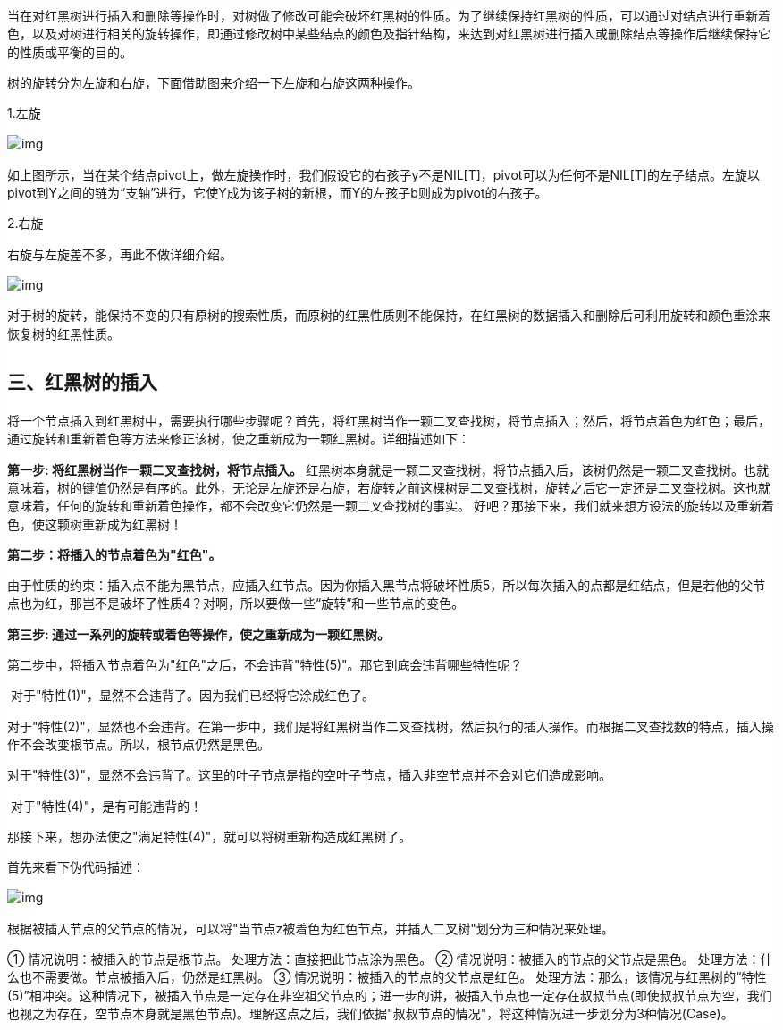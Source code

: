 当在对红黑树进行插入和删除等操作时，对树做了修改可能会破坏红黑树的性质。为了继续保持红黑树的性质，可以通过对结点进行重新着色，以及对树进行相关的旋转操作，即通过修改树中某些结点的颜色及指针结构，来达到对红黑树进行插入或删除结点等操作后继续保持它的性质或平衡的目的。

树的旋转分为左旋和右旋，下面借助图来介绍一下左旋和右旋这两种操作。

1.左旋

![img](http://static.oschina.net/uploads/space/2016/0220/153457_Z8nT_2243330.jpg)

如上图所示，当在某个结点pivot上，做左旋操作时，我们假设它的右孩子y不是NIL[T]，pivot可以为任何不是NIL[T]的左子结点。左旋以pivot到Y之间的链为“支轴”进行，它使Y成为该子树的新根，而Y的左孩子b则成为pivot的右孩子。

2.右旋

右旋与左旋差不多，再此不做详细介绍。

![img](http://static.oschina.net/uploads/space/2016/0220/154607_LHMO_2243330.jpg)

对于树的旋转，能保持不变的只有原树的搜索性质，而原树的红黑性质则不能保持，在红黑树的数据插入和删除后可利用旋转和颜色重涂来恢复树的红黑性质。





## 三、红黑树的插入

将一个节点插入到红黑树中，需要执行哪些步骤呢？首先，将红黑树当作一颗二叉查找树，将节点插入；然后，将节点着色为红色；最后，通过旋转和重新着色等方法来修正该树，使之重新成为一颗红黑树。详细描述如下：

**第一步: 将红黑树当作一颗二叉查找树，将节点插入。**
红黑树本身就是一颗二叉查找树，将节点插入后，该树仍然是一颗二叉查找树。也就意味着，树的键值仍然是有序的。此外，无论是左旋还是右旋，若旋转之前这棵树是二叉查找树，旋转之后它一定还是二叉查找树。这也就意味着，任何的旋转和重新着色操作，都不会改变它仍然是一颗二叉查找树的事实。
好吧？那接下来，我们就来想方设法的旋转以及重新着色，使这颗树重新成为红黑树！

**第二步：将插入的节点着色为"红色"。**

由于性质的约束：插入点不能为黑节点，应插入红节点。因为你插入黑节点将破坏性质5，所以每次插入的点都是红结点，但是若他的父节点也为红，那岂不是破坏了性质4？对啊，所以要做一些“旋转”和一些节点的变色。

**第三步: 通过一系列的旋转或着色等操作，使之重新成为一颗红黑树。**

 第二步中，将插入节点着色为"红色"之后，不会违背"特性(5)"。那它到底会违背哪些特性呢？ 

​       对于"特性(1)"，显然不会违背了。因为我们已经将它涂成红色了。 

​       对于"特性(2)"，显然也不会违背。在第一步中，我们是将红黑树当作二叉查找树，然后执行的插入操作。而根据二叉查找数的特点，插入操作不会改变根节点。所以，根节点仍然是黑色。 

​       对于"特性(3)"，显然不会违背了。这里的叶子节点是指的空叶子节点，插入非空节点并不会对它们造成影响。 

​       对于"特性(4)"，是有可能违背的！ 

​       那接下来，想办法使之"满足特性(4)"，就可以将树重新构造成红黑树了。

首先来看下伪代码描述：

![img](http://static.oschina.net/uploads/space/2016/0222/152145_KF4k_2243330.gif)

根据被插入节点的父节点的情况，可以将"当节点z被着色为红色节点，并插入二叉树"划分为三种情况来处理。

① 情况说明：被插入的节点是根节点。
    处理方法：直接把此节点涂为黑色。
② 情况说明：被插入的节点的父节点是黑色。
    处理方法：什么也不需要做。节点被插入后，仍然是红黑树。
③ 情况说明：被插入的节点的父节点是红色。
    处理方法：那么，该情况与红黑树的“特性(5)”相冲突。这种情况下，被插入节点是一定存在非空祖父节点的；进一步的讲，被插入节点也一定存在叔叔节点(即使叔叔节点为空，我们也视之为存在，空节点本身就是黑色节点)。理解这点之后，我们依据"叔叔节点的情况"，将这种情况进一步划分为3种情况(Case)。
